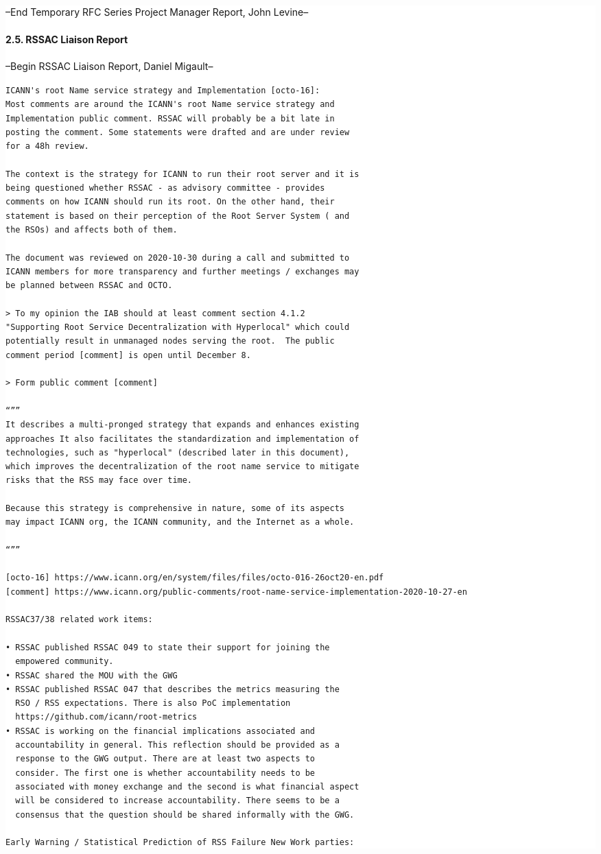 –End Temporary RFC Series Project Manager Report, John Levine–


#### 2.5. RSSAC Liaison Report


–Begin RSSAC Liaison Report, Daniel Migault–



```
ICANN's root Name service strategy and Implementation [octo-16]:
Most comments are around the ICANN's root Name service strategy and 
Implementation public comment. RSSAC will probably be a bit late in 
posting the comment. Some statements were drafted and are under review 
for a 48h review.  

The context is the strategy for ICANN to run their root server and it is 
being questioned whether RSSAC - as advisory committee - provides 
comments on how ICANN should run its root. On the other hand, their 
statement is based on their perception of the Root Server System ( and 
the RSOs) and affects both of them.

The document was reviewed on 2020-10-30 during a call and submitted to 
ICANN members for more transparency and further meetings / exchanges may 
be planned between RSSAC and OCTO.

> To my opinion the IAB should at least comment section 4.1.2 
"Supporting Root Service Decentralization with Hyperlocal" which could 
potentially result in unmanaged nodes serving the root.  The public 
comment period [comment] is open until December 8. 

> Form public comment [comment]

“””
It describes a multi-pronged strategy that expands and enhances existing 
approaches It also facilitates the standardization and implementation of 
technologies, such as "hyperlocal" (described later in this document), 
which improves the decentralization of the root name service to mitigate 
risks that the RSS may face over time.

Because this strategy is comprehensive in nature, some of its aspects 
may impact ICANN org, the ICANN community, and the Internet as a whole. 

“””

[octo-16] https://www.icann.org/en/system/files/files/octo-016-26oct20-en.pdf
[comment] https://www.icann.org/public-comments/root-name-service-implementation-2020-10-27-en

RSSAC37/38 related work items:

• RSSAC published RSSAC 049 to state their support for joining the 
  empowered community. 
• RSSAC shared the MOU with the GWG
• RSSAC published RSSAC 047 that describes the metrics measuring the 
  RSO / RSS expectations. There is also PoC implementation 
  https://github.com/icann/root-metrics
• RSSAC is working on the financial implications associated and 
  accountability in general. This reflection should be provided as a 
  response to the GWG output. There are at least two aspects to 
  consider. The first one is whether accountability needs to be 
  associated with money exchange and the second is what financial aspect 
  will be considered to increase accountability. There seems to be a 
  consensus that the question should be shared informally with the GWG.

Early Warning / Statistical Prediction of RSS Failure New Work parties:
```